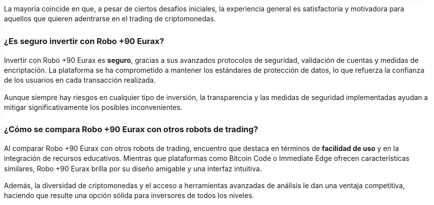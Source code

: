 La mayoría coincide en que, a pesar de ciertos desafíos iniciales, la experiencia general es satisfactoria y motivadora para aquellos que quieren adentrarse en el trading de criptomonedas.

### ¿Es seguro invertir con Robo +90 Eurax?  
Invertir con Robo +90 Eurax es **seguro**, gracias a sus avanzados protocolos de seguridad, validación de cuentas y medidas de encriptación. La plataforma se ha comprometido a mantener los estándares de protección de datos, lo que refuerza la confianza de los usuarios en cada transacción realizada.  

Aunque siempre hay riesgos en cualquier tipo de inversión, la transparencia y las medidas de seguridad implementadas ayudan a mitigar significativamente los posibles inconvenientes.

### ¿Cómo se compara Robo +90 Eurax con otros robots de trading?  
Al comparar Robo +90 Eurax con otros robots de trading, encuentro que destaca en términos de **facilidad de uso** y en la integración de recursos educativos. Mientras que plataformas como Bitcoin Code o Immediate Edge ofrecen características similares, Robo +90 Eurax brilla por su diseño amigable y una interfaz intuitiva.  

Además, la diversidad de criptomonedas y el acceso a herramientas avanzadas de análisis le dan una ventaja competitiva, haciendo que resulte una opción sólida para inversores de todos los niveles.